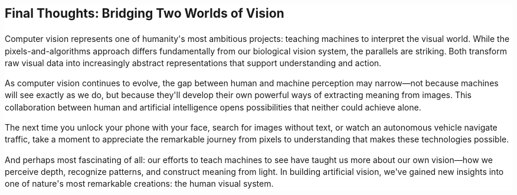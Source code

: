 ## Final Thoughts: Bridging Two Worlds of Vision

Computer vision represents one of humanity's most ambitious projects: teaching machines to interpret the visual world. While the pixels-and-algorithms approach differs fundamentally from our biological vision system, the parallels are striking. Both transform raw visual data into increasingly abstract representations that support understanding and action.

As computer vision continues to evolve, the gap between human and machine perception may narrow—not because machines will see exactly as we do, but because they'll develop their own powerful ways of extracting meaning from images. This collaboration between human and artificial intelligence opens possibilities that neither could achieve alone.

The next time you unlock your phone with your face, search for images without text, or watch an autonomous vehicle navigate traffic, take a moment to appreciate the remarkable journey from pixels to understanding that makes these technologies possible.

And perhaps most fascinating of all: our efforts to teach machines to see have taught us more about our own vision—how we perceive depth, recognize patterns, and construct meaning from light. In building artificial vision, we've gained new insights into one of nature's most remarkable creations: the human visual system.